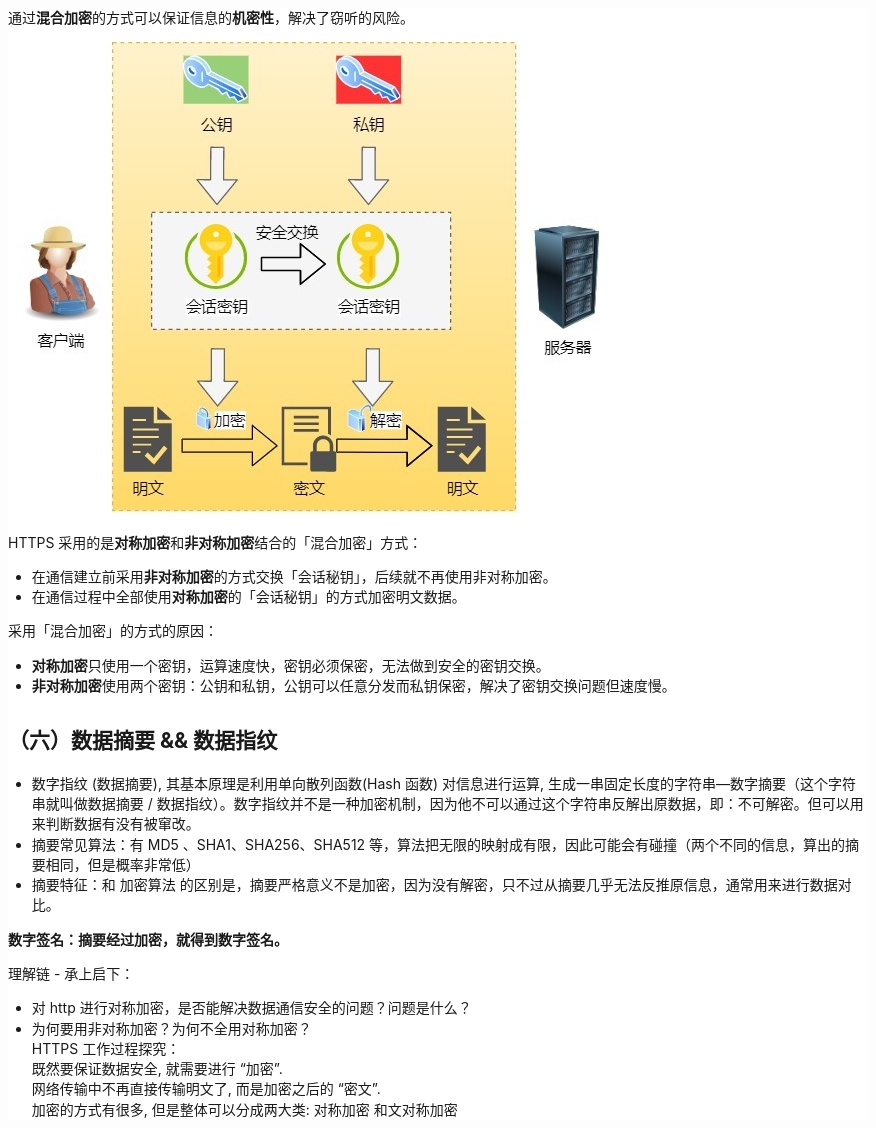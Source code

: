 通过**混合加密**的方式可以保证信息的**机密性**，解决了窃听的风险。

![](images/HTTPS/v2-464f6d88e98fb5921c24867a3bc29d36_r.jpg)

HTTPS 采用的是**对称加密**和**非对称加密**结合的「混合加密」方式：

*   在通信建立前采用**非对称加密**的方式交换「会话秘钥」，后续就不再使用非对称加密。
*   在通信过程中全部使用**对称加密**的「会话秘钥」的方式加密明文数据。

采用「混合加密」的方式的原因：

*   **对称加密**只使用一个密钥，运算速度快，密钥必须保密，无法做到安全的密钥交换。
*   **非对称加密**使用两个密钥：公钥和私钥，公钥可以任意分发而私钥保密，解决了密钥交换问题但速度慢。

（六）数据摘要 && 数据指纹
---------------

*   数字指纹 (数据摘要), 其基本原理是利⽤单向散列函数(Hash 函数) 对信息进行运算, 生成⼀串固定长度的字符串—数字摘要（这个字符串就叫做数据摘要 / 数据指纹）。数字指纹并不是⼀种加密机制，因为他不可以通过这个字符串反解出原数据，即：不可解密。但可以用来判断数据有没有被窜改。
*   摘要常见算法：有 MD5 、SHA1、SHA256、SHA512 等，算法把无限的映射成有限，因此可能会有碰撞（两个不同的信息，算出的摘要相同，但是概率非常低）
*   摘要特征：和 加密算法 的区别是，摘要严格意义不是加密，因为没有解密，只不过从摘要几乎无法反推原信息，通常用来进行数据对比。

**数字签名：摘要经过加密，就得到数字签名。**

理解链 - 承上启下：

*   对 http 进行对称加密，是否能解决数据通信安全的问题？问题是什么？
*   为何要用非对称加密？为何不全用对称加密？  
    HTTPS 工作过程探究：  
    既然要保证数据安全, 就需要进行 “加密”.  
    网络传输中不再直接传输明文了, 而是加密之后的 “密文”.  
    加密的方式有很多, 但是整体可以分成两⼤类: 对称加密 和文对称加密
